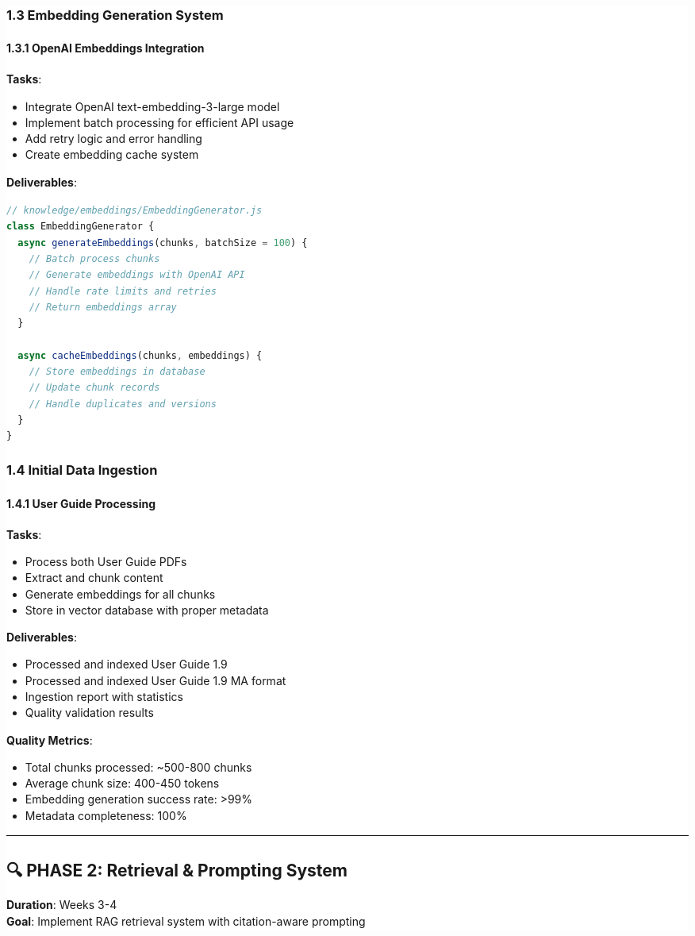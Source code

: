 ### 1.3 Embedding Generation System

#### 1.3.1 OpenAI Embeddings Integration
**Tasks**:
- Integrate OpenAI text-embedding-3-large model
- Implement batch processing for efficient API usage
- Add retry logic and error handling
- Create embedding cache system

**Deliverables**:
```javascript
// knowledge/embeddings/EmbeddingGenerator.js
class EmbeddingGenerator {
  async generateEmbeddings(chunks, batchSize = 100) {
    // Batch process chunks
    // Generate embeddings with OpenAI API
    // Handle rate limits and retries
    // Return embeddings array
  }
  
  async cacheEmbeddings(chunks, embeddings) {
    // Store embeddings in database
    // Update chunk records
    // Handle duplicates and versions
  }
}
```

### 1.4 Initial Data Ingestion

#### 1.4.1 User Guide Processing
**Tasks**:
- Process both User Guide PDFs
- Extract and chunk content
- Generate embeddings for all chunks
- Store in vector database with proper metadata

**Deliverables**:
- Processed and indexed User Guide 1.9
- Processed and indexed User Guide 1.9 MA format
- Ingestion report with statistics
- Quality validation results

**Quality Metrics**:
- Total chunks processed: ~500-800 chunks
- Average chunk size: 400-450 tokens
- Embedding generation success rate: >99%
- Metadata completeness: 100%

---

## 🔍 PHASE 2: Retrieval & Prompting System
**Duration**: Weeks 3-4  
**Goal**: Implement RAG retrieval system with citation-aware prompting
